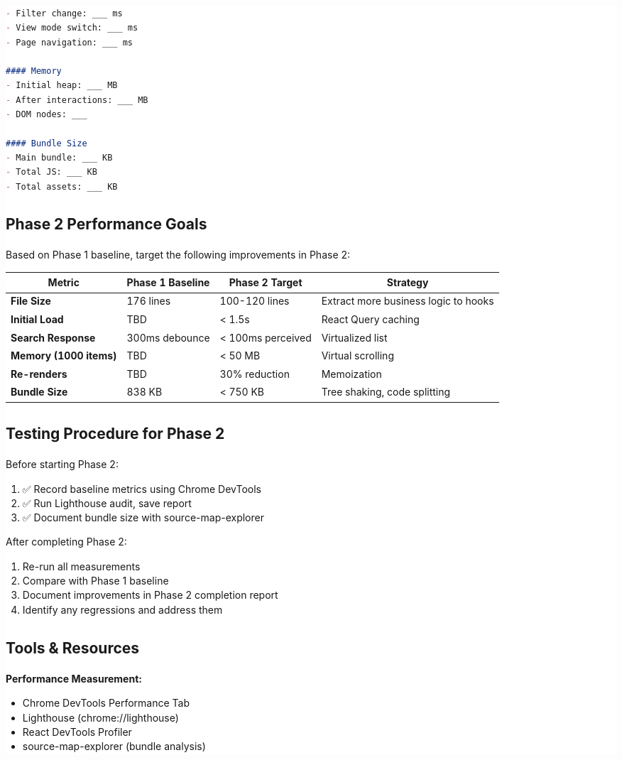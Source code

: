 ```markdown
- Filter change: ___ ms
- View mode switch: ___ ms
- Page navigation: ___ ms

#### Memory
- Initial heap: ___ MB
- After interactions: ___ MB
- DOM nodes: ___

#### Bundle Size
- Main bundle: ___ KB
- Total JS: ___ KB
- Total assets: ___ KB
```

## Phase 2 Performance Goals

Based on Phase 1 baseline, target the following improvements in Phase 2:

| Metric | Phase 1 Baseline | Phase 2 Target | Strategy |
|--------|-----------------|----------------|----------|
| **File Size** | 176 lines | 100-120 lines | Extract more business logic to hooks |
| **Initial Load** | TBD | < 1.5s | React Query caching |
| **Search Response** | 300ms debounce | < 100ms perceived | Virtualized list |
| **Memory (1000 items)** | TBD | < 50 MB | Virtual scrolling |
| **Re-renders** | TBD | 30% reduction | Memoization |
| **Bundle Size** | 838 KB | < 750 KB | Tree shaking, code splitting |

## Testing Procedure for Phase 2

Before starting Phase 2:
1. ✅ Record baseline metrics using Chrome DevTools
2. ✅ Run Lighthouse audit, save report
3. ✅ Document bundle size with source-map-explorer

After completing Phase 2:
1. Re-run all measurements
2. Compare with Phase 1 baseline
3. Document improvements in Phase 2 completion report
4. Identify any regressions and address them

## Tools & Resources

**Performance Measurement:**
- Chrome DevTools Performance Tab
- Lighthouse (chrome://lighthouse)
- React DevTools Profiler
- source-map-explorer (bundle analysis)
